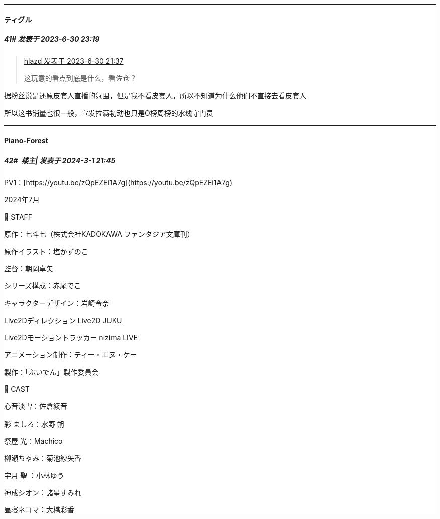 
*****

####  ティグル  
##### 41#       发表于 2023-6-30 23:19

<blockquote><a href="httphttps://bbs.saraba1st.com/2b/forum.php?mod=redirect&amp;goto=findpost&amp;pid=61497672&amp;ptid=2115666" target="_blank">hlazd 发表于 2023-6-30 21:37</a>

这玩意的看点到底是什么，看佐仓？</blockquote>
据粉丝说是还原皮套人直播的氛围，但是我不看皮套人，所以不知道为什么他们不直接去看皮套人

所以这书销量也很一般，宣发拉满初动也只是O榜周榜的水线守门员

*****

####  Piano-Forest  
##### 42#         楼主| 发表于 2024-3-1 21:45

PV1：[https://youtu.be/zQpEZEi1A7g](https://youtu.be/zQpEZEi1A7g)

2024年7月

🎥 STAFF 

原作：七斗七（株式会社KADOKAWA ファンタジア文庫刊）

原作イラスト：塩かずのこ

監督：朝岡卓矢

シリーズ構成：赤尾でこ

キャラクターデザイン：岩崎令奈

Live2Dディレクション Live2D JUKU

Live2Dモーショントラッカー nizima LIVE

アニメーション制作：ティー・エヌ・ケー

製作：「ぶいでん」製作委員会

🎥 CAST 

心音淡雪：佐倉綾音

彩 ましろ：水野 朔

祭屋 光：Machico

柳瀬ちゃみ：菊池紗矢香

宇月 聖 ：小林ゆう

神成シオン：諸星すみれ

昼寝ネコマ：大橋彩香

